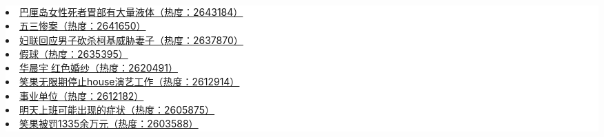 <li>
<a href="https://s.weibo.com/weibo?q=%23%E5%B7%B4%E5%8E%98%E5%B2%9B%E5%A5%B3%E6%80%A7%E6%AD%BB%E8%80%85%E8%83%83%E9%83%A8%E6%9C%89%E5%A4%A7%E9%87%8F%E6%B6%B2%E4%BD%93%23" target="weibo">
巴厘岛女性死者胃部有大量液体（热度：2643184）
</a>
</li>

<li>
<a href="https://s.weibo.com/weibo?q=%23%E4%BA%94%E4%B8%89%E6%83%A8%E6%A1%88%23" target="weibo">
五三惨案（热度：2641650）
</a>
</li>

<li>
<a href="https://s.weibo.com/weibo?q=%23%E5%A6%87%E8%81%94%E5%9B%9E%E5%BA%94%E7%94%B7%E5%AD%90%E7%A0%8D%E6%9D%80%E6%9F%AF%E5%9F%BA%E5%A8%81%E8%83%81%E5%A6%BB%E5%AD%90%23" target="weibo">
妇联回应男子砍杀柯基威胁妻子（热度：2637870）
</a>
</li>

<li>
<a href="https://s.weibo.com/weibo?q=%23%E5%81%87%E7%90%83%23" target="weibo">
假球（热度：2635395）
</a>
</li>

<li>
<a href="https://s.weibo.com/weibo?q=%23%E5%8D%8E%E6%99%A8%E5%AE%87%20%E7%BA%A2%E8%89%B2%E5%A9%9A%E7%BA%B1%23" target="weibo">
华晨宇 红色婚纱（热度：2620491）
</a>
</li>

<li>
<a href="https://s.weibo.com/weibo?q=%23%E7%AC%91%E6%9E%9C%E6%97%A0%E9%99%90%E6%9C%9F%E5%81%9C%E6%AD%A2house%E6%BC%94%E8%89%BA%E5%B7%A5%E4%BD%9C%23" target="weibo">
笑果无限期停止house演艺工作（热度：2612914）
</a>
</li>

<li>
<a href="https://s.weibo.com/weibo?q=%23%E4%BA%8B%E4%B8%9A%E5%8D%95%E4%BD%8D%23" target="weibo">
事业单位（热度：2612182）
</a>
</li>

<li>
<a href="https://s.weibo.com/weibo?q=%23%E6%98%8E%E5%A4%A9%E4%B8%8A%E7%8F%AD%E5%8F%AF%E8%83%BD%E5%87%BA%E7%8E%B0%E7%9A%84%E7%97%87%E7%8A%B6%23" target="weibo">
明天上班可能出现的症状（热度：2605875）
</a>
</li>

<li>
<a href="https://s.weibo.com/weibo?q=%23%E7%AC%91%E6%9E%9C%E8%A2%AB%E7%BD%9A1335%E4%BD%99%E4%B8%87%E5%85%83%23" target="weibo">
笑果被罚1335余万元（热度：2603588）
</a>
</li>
